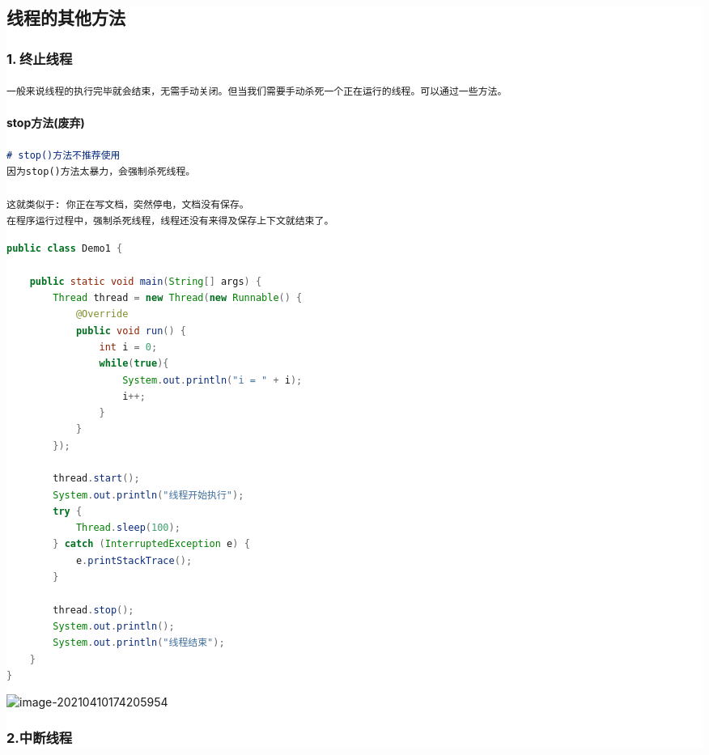 ## 线程的其他方法



### 1. 终止线程

`一般来说线程的执行完毕就会结束，无需手动关闭。但当我们需要手动杀死一个正在运行的线程。可以通过一些方法。`

#### stop方法(废弃)

~~~markdown
# stop()方法不推荐使用
因为stop()方法太暴力，会强制杀死线程。

这就类似于: 你正在写文档，突然停电，文档没有保存。
在程序运行过程中，强制杀死线程，线程还没有来得及保存上下文就结束了。
~~~

```java
public class Demo1 {

    public static void main(String[] args) {
        Thread thread = new Thread(new Runnable() {
            @Override
            public void run() {
                int i = 0;
                while(true){
                    System.out.println("i = " + i);
                    i++;
                }
            }
        });

        thread.start();
        System.out.println("线程开始执行");
        try {
            Thread.sleep(100);
        } catch (InterruptedException e) {
            e.printStackTrace();
        }

        thread.stop();
        System.out.println();
        System.out.println("线程结束");
    }
}
```

![image-20210410174205954](https://gitee.com/Akihij/PicGo/raw/master/img/20210410174213.png)



### 2.中断线程
